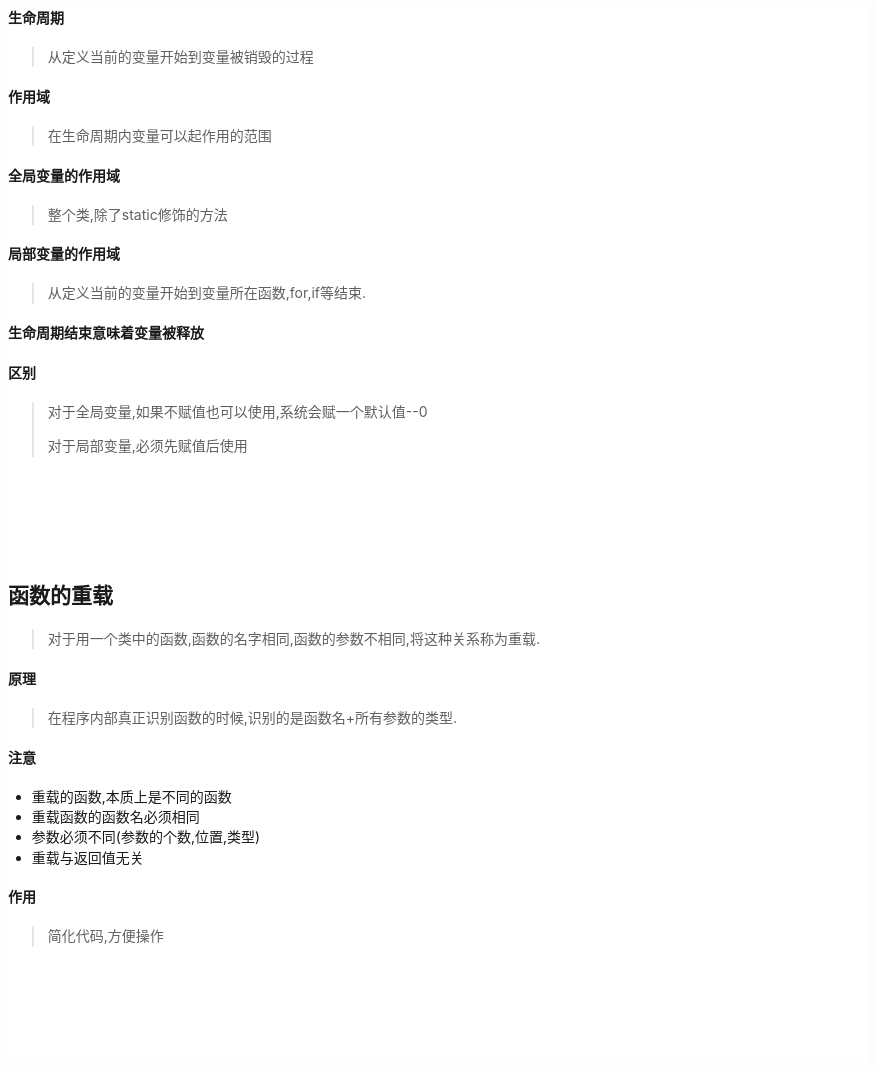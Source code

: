 #### 生命周期

> 从定义当前的变量开始到变量被销毁的过程

#### 作用域

> 在生命周期内变量可以起作用的范围


#### 全局变量的作用域

> 整个类,除了static修饰的方法

#### 局部变量的作用域

> 从定义当前的变量开始到变量所在函数,for,if等结束.

#### 生命周期结束意味着变量被释放

#### 区别

> 对于全局变量,如果不赋值也可以使用,系统会赋一个默认值--0
>
> 对于局部变量,必须先赋值后使用

<br><br><br><br>
## 函数的重载

> 对于用一个类中的函数,函数的名字相同,函数的参数不相同,将这种关系称为重载.

#### 原理

> 在程序内部真正识别函数的时候,识别的是函数名+所有参数的类型.

#### 注意

- 重载的函数,本质上是不同的函数
- 重载函数的函数名必须相同
- 参数必须不同(参数的个数,位置,类型)
- 重载与返回值无关

#### 作用

> 简化代码,方便操作

<br><br><br><br><br>